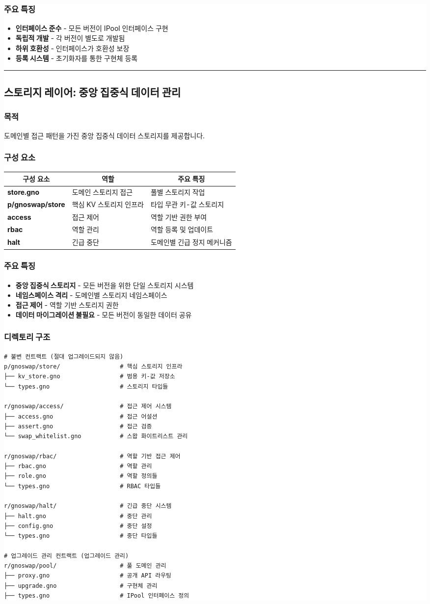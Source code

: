 ### 주요 특징

- **인터페이스 준수** - 모든 버전이 IPool 인터페이스 구현
- **독립적 개발** - 각 버전이 별도로 개발됨
- **하위 호환성** - 인터페이스가 호환성 보장
- **등록 시스템** - 초기화자를 통한 구현체 등록

---

## 스토리지 레이어: 중앙 집중식 데이터 관리

### 목적

도메인별 접근 패턴을 가진 중앙 집중식 데이터 스토리지를 제공합니다.

### 구성 요소

| 구성 요소           | 역할                    | 주요 특징                   |
| ------------------- | ----------------------- | --------------------------- |
| **store.gno**       | 도메인 스토리지 접근    | 풀별 스토리지 작업          |
| **p/gnoswap/store** | 핵심 KV 스토리지 인프라 | 타입 무관 키-값 스토리지    |
| **access**          | 접근 제어               | 역할 기반 권한 부여         |
| **rbac**            | 역할 관리               | 역할 등록 및 업데이트       |
| **halt**            | 긴급 중단               | 도메인별 긴급 정지 메커니즘 |

### 주요 특징

- **중앙 집중식 스토리지** - 모든 버전을 위한 단일 스토리지 시스템
- **네임스페이스 격리** - 도메인별 스토리지 네임스페이스
- **접근 제어** - 역할 기반 스토리지 권한
- **데이터 마이그레이션 불필요** - 모든 버전이 동일한 데이터 공유

### 디렉토리 구조

```
# 불변 컨트랙트 (절대 업그레이드되지 않음)
p/gnoswap/store/                 # 핵심 스토리지 인프라
├── kv_store.gno                 # 범용 키-값 저장소
└── types.gno                    # 스토리지 타입들

r/gnoswap/access/                # 접근 제어 시스템
├── access.gno                   # 접근 어설션
├── assert.gno                   # 접근 검증
└── swap_whitelist.gno           # 스왑 화이트리스트 관리

r/gnoswap/rbac/                  # 역할 기반 접근 제어
├── rbac.gno                     # 역할 관리
├── role.gno                     # 역할 정의들
└── types.gno                    # RBAC 타입들

r/gnoswap/halt/                  # 긴급 중단 시스템
├── halt.gno                     # 중단 관리
├── config.gno                   # 중단 설정
└── types.gno                    # 중단 타입들

# 업그레이드 관리 컨트랙트 (업그레이드 관리)
r/gnoswap/pool/                  # 풀 도메인 관리
├── proxy.gno                    # 공개 API 라우팅
├── upgrade.gno                  # 구현체 관리
├── types.gno                    # IPool 인터페이스 정의
```
